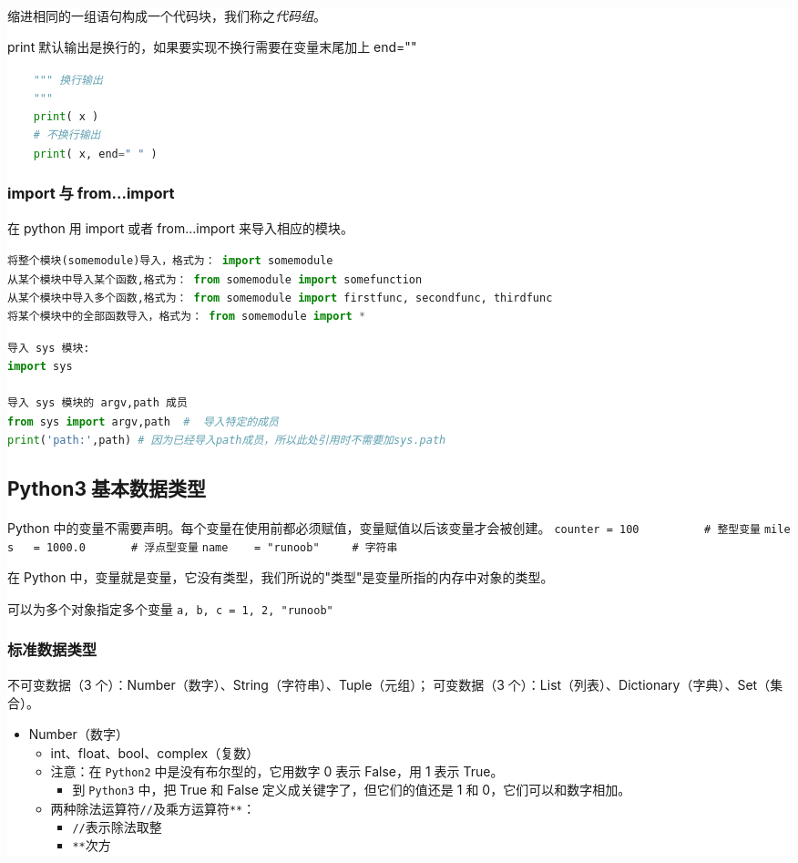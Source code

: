 缩进相同的一组语句构成一个代码块，我们称之*代码组*。

print 默认输出是换行的，如果要实现不换行需要在变量末尾加上 end=""

```python
    """ 换行输出
    """
    print( x )
    # 不换行输出
    print( x, end=" " )
```

### import 与 from...import

在 python 用 import 或者 from...import 来导入相应的模块。

```python
将整个模块(somemodule)导入，格式为： import somemodule
从某个模块中导入某个函数,格式为： from somemodule import somefunction
从某个模块中导入多个函数,格式为： from somemodule import firstfunc, secondfunc, thirdfunc
将某个模块中的全部函数导入，格式为： from somemodule import *
```

```python
导入 sys 模块:
import sys

导入 sys 模块的 argv,path 成员
from sys import argv,path  #  导入特定的成员
print('path:',path) # 因为已经导入path成员，所以此处引用时不需要加sys.path
```

## Python3 基本数据类型

Python 中的变量不需要声明。每个变量在使用前都必须赋值，变量赋值以后该变量才会被创建。
    `counter = 100          # 整型变量`
    `miles   = 1000.0       # 浮点型变量`
    `name    = "runoob"     # 字符串`

在 Python 中，变量就是变量，它没有类型，我们所说的"类型"是变量所指的内存中对象的类型。

可以为多个对象指定多个变量
    `a, b, c = 1, 2, "runoob"`

### 标准数据类型

不可变数据（3 个）：Number（数字）、String（字符串）、Tuple（元组）；
可变数据（3 个）：List（列表）、Dictionary（字典）、Set（集合）。

* Number（数字）
    - int、float、bool、complex（复数）
    - 注意：在 `Python2` 中是没有布尔型的，它用数字 0 表示 False，用 1 表示 True。
        + 到 `Python3` 中，把 True 和 False 定义成关键字了，但它们的值还是 1 和 0，它们可以和数字相加。
    - 两种除法运算符`//`及乘方运算符`**`：
        + `//`表示除法取整
        + `**`次方
